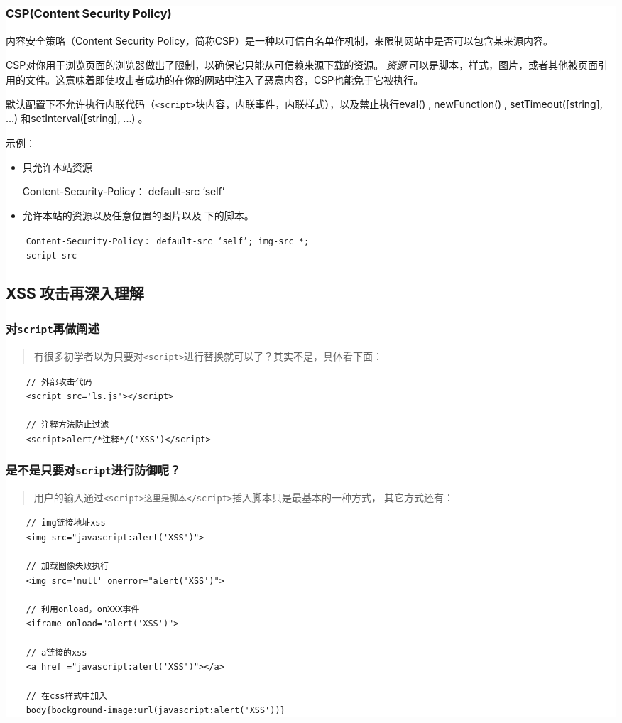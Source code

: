 ### CSP(Content Security Policy)

内容安全策略（Content Security Policy，简称CSP）是一种以可信白名单作机制，来限制网站中是否可以包含某来源内容。

CSP对你用于浏览页面的浏览器做出了限制，以确保它只能从可信赖来源下载的资源。 _资源_
可以是脚本，样式，图片，或者其他被页面引用的文件。这意味着即使攻击者成功的在你的网站中注入了恶意内容，CSP也能免于它被执行。

默认配置下不允许执行内联代码（`<script>`块内容，内联事件，内联样式），以及禁止执行eval() , newFunction() ,
setTimeout([string], ...) 和setInterval([string], ...) 。

示例：

  * 只允许本站资源

    
    
    Content-Security-Policy： default-src ‘self’
    

  * 允许本站的资源以及任意位置的图片以及 下的脚本。

    
```
    Content-Security-Policy： default-src ‘self’; img-src *;
    script-src 
```

## XSS 攻击再深入理解

### 对`script`再做阐述

> 有很多初学者以为只要对`<script>`进行替换就可以了？其实不是，具体看下面：
    
```
    // 外部攻击代码
    <script src='ls.js'></script>  
    
    // 注释方法防止过滤  
    <script>alert/*注释*/('XSS')</script>    
```

### 是不是只要对`script`进行防御呢？

> 用户的输入通过`<script>这里是脚本</script>`插入脚本只是最基本的一种方式， 其它方式还有：
    
```
    // img链接地址xss
    <img src="javascript:alert('XSS')">    
    
    // 加载图像失败执行
    <img src='null' οnerrοr="alert('XSS')">    
    
    // 利用onload，onXXX事件
    <iframe onload="alert('XSS')">
    
    // a链接的xss
    <a href ="javascript:alert('XSS')"></a>   
    
    // 在css样式中加入
    body{bockground-image:url(javascript:alert('XSS'))}   
```

